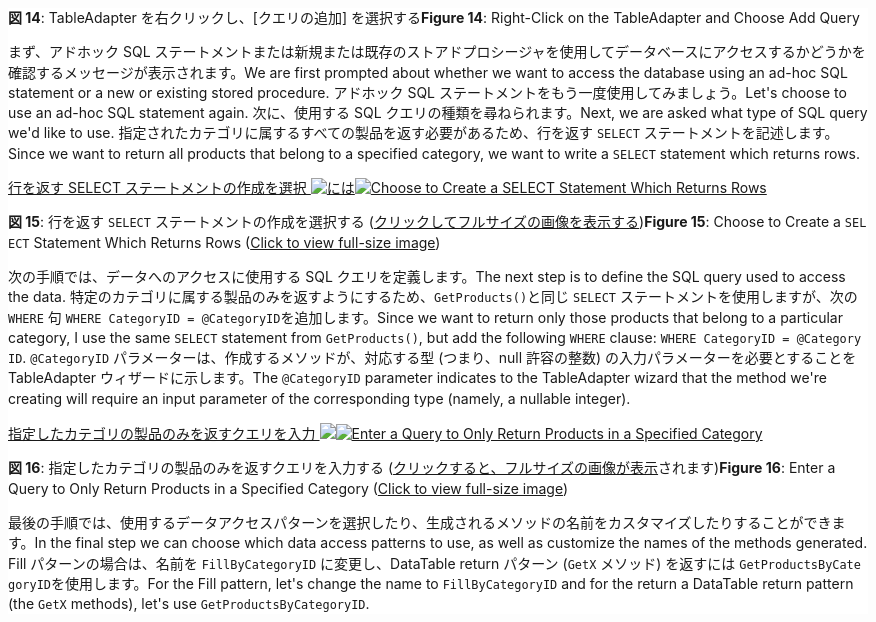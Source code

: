 <span data-ttu-id="0bdd4-282">**図 14**: TableAdapter を右クリックし、[クエリの追加] を選択する</span><span class="sxs-lookup"><span data-stu-id="0bdd4-282">**Figure 14**: Right-Click on the TableAdapter and Choose Add Query</span></span>

<span data-ttu-id="0bdd4-283">まず、アドホック SQL ステートメントまたは新規または既存のストアドプロシージャを使用してデータベースにアクセスするかどうかを確認するメッセージが表示されます。</span><span class="sxs-lookup"><span data-stu-id="0bdd4-283">We are first prompted about whether we want to access the database using an ad-hoc SQL statement or a new or existing stored procedure.</span></span> <span data-ttu-id="0bdd4-284">アドホック SQL ステートメントをもう一度使用してみましょう。</span><span class="sxs-lookup"><span data-stu-id="0bdd4-284">Let's choose to use an ad-hoc SQL statement again.</span></span> <span data-ttu-id="0bdd4-285">次に、使用する SQL クエリの種類を尋ねられます。</span><span class="sxs-lookup"><span data-stu-id="0bdd4-285">Next, we are asked what type of SQL query we'd like to use.</span></span> <span data-ttu-id="0bdd4-286">指定されたカテゴリに属するすべての製品を返す必要があるため、行を返す `SELECT` ステートメントを記述します。</span><span class="sxs-lookup"><span data-stu-id="0bdd4-286">Since we want to return all products that belong to a specified category, we want to write a `SELECT` statement which returns rows.</span></span>

<span data-ttu-id="0bdd4-287">[行を返す SELECT ステートメントの作成を選択 ![には](creating-a-data-access-layer-vb/_static/image40.png)](creating-a-data-access-layer-vb/_static/image39.png)</span><span class="sxs-lookup"><span data-stu-id="0bdd4-287">[![Choose to Create a SELECT Statement Which Returns Rows](creating-a-data-access-layer-vb/_static/image40.png)](creating-a-data-access-layer-vb/_static/image39.png)</span></span>

<span data-ttu-id="0bdd4-288">**図 15**: 行を返す `SELECT` ステートメントの作成を選択する ([クリックしてフルサイズの画像を表示する](creating-a-data-access-layer-vb/_static/image41.png))</span><span class="sxs-lookup"><span data-stu-id="0bdd4-288">**Figure 15**: Choose to Create a `SELECT` Statement Which Returns Rows ([Click to view full-size image](creating-a-data-access-layer-vb/_static/image41.png))</span></span>

<span data-ttu-id="0bdd4-289">次の手順では、データへのアクセスに使用する SQL クエリを定義します。</span><span class="sxs-lookup"><span data-stu-id="0bdd4-289">The next step is to define the SQL query used to access the data.</span></span> <span data-ttu-id="0bdd4-290">特定のカテゴリに属する製品のみを返すようにするため、`GetProducts()`と同じ `SELECT` ステートメントを使用しますが、次の `WHERE` 句 `WHERE CategoryID = @CategoryID`を追加します。</span><span class="sxs-lookup"><span data-stu-id="0bdd4-290">Since we want to return only those products that belong to a particular category, I use the same `SELECT` statement from `GetProducts()`, but add the following `WHERE` clause: `WHERE CategoryID = @CategoryID`.</span></span> <span data-ttu-id="0bdd4-291">`@CategoryID` パラメーターは、作成するメソッドが、対応する型 (つまり、null 許容の整数) の入力パラメーターを必要とすることを TableAdapter ウィザードに示します。</span><span class="sxs-lookup"><span data-stu-id="0bdd4-291">The `@CategoryID` parameter indicates to the TableAdapter wizard that the method we're creating will require an input parameter of the corresponding type (namely, a nullable integer).</span></span>

<span data-ttu-id="0bdd4-292">[指定したカテゴリの製品のみを返すクエリを入力 ![](creating-a-data-access-layer-vb/_static/image43.png)](creating-a-data-access-layer-vb/_static/image42.png)</span><span class="sxs-lookup"><span data-stu-id="0bdd4-292">[![Enter a Query to Only Return Products in a Specified Category](creating-a-data-access-layer-vb/_static/image43.png)](creating-a-data-access-layer-vb/_static/image42.png)</span></span>

<span data-ttu-id="0bdd4-293">**図 16**: 指定したカテゴリの製品のみを返すクエリを入力する ([クリックすると、フルサイズの画像が表示](creating-a-data-access-layer-vb/_static/image44.png)されます)</span><span class="sxs-lookup"><span data-stu-id="0bdd4-293">**Figure 16**: Enter a Query to Only Return Products in a Specified Category ([Click to view full-size image](creating-a-data-access-layer-vb/_static/image44.png))</span></span>

<span data-ttu-id="0bdd4-294">最後の手順では、使用するデータアクセスパターンを選択したり、生成されるメソッドの名前をカスタマイズしたりすることができます。</span><span class="sxs-lookup"><span data-stu-id="0bdd4-294">In the final step we can choose which data access patterns to use, as well as customize the names of the methods generated.</span></span> <span data-ttu-id="0bdd4-295">Fill パターンの場合は、名前を `FillByCategoryID` に変更し、DataTable return パターン (`GetX` メソッド) を返すには `GetProductsByCategoryID`を使用します。</span><span class="sxs-lookup"><span data-stu-id="0bdd4-295">For the Fill pattern, let's change the name to `FillByCategoryID` and for the return a DataTable return pattern (the `GetX` methods), let's use `GetProductsByCategoryID`.</span></span>
